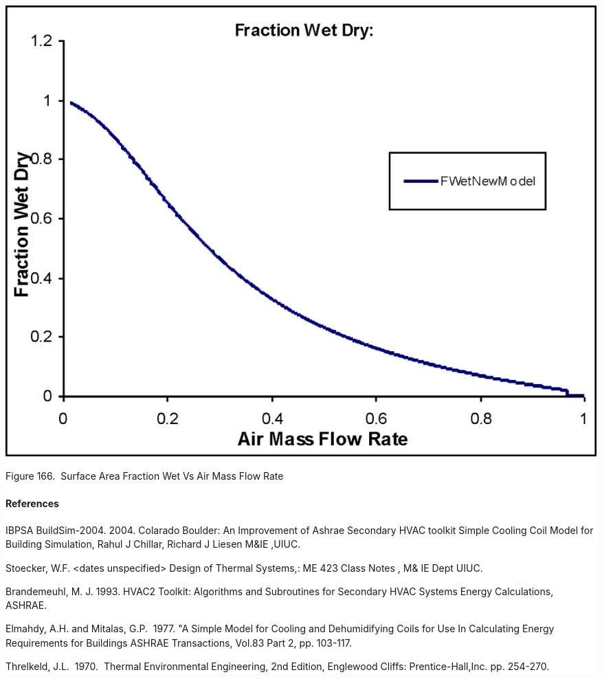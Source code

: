 ![](media/image3351.png)

Figure 166.  Surface Area Fraction Wet Vs Air Mass Flow Rate

#### References

IBPSA BuildSim-2004. 2004. Colarado Boulder: An Improvement of Ashrae Secondary HVAC toolkit Simple Cooling Coil Model for Building Simulation, Rahul J Chillar, Richard J Liesen M&IE ,UIUC.

Stoecker, W.F. &lt;dates unspecified&gt; Design of Thermal Systems,: ME 423 Class Notes , M& IE Dept UIUC.

Brandemeuhl, M. J. 1993. HVAC2 Toolkit: Algorithms and Subroutines for Secondary HVAC Systems Energy Calculations, ASHRAE.

Elmahdy, A.H. and Mitalas, G.P.  1977. "A Simple Model for Cooling and Dehumidifying Coils for Use In Calculating Energy Requirements for Buildings ASHRAE Transactions, Vol.83 Part 2, pp. 103-117.

Threlkeld, J.L.  1970.  Thermal Environmental Engineering, 2nd Edition, Englewood Cliffs: Prentice-Hall,Inc. pp. 254-270.
